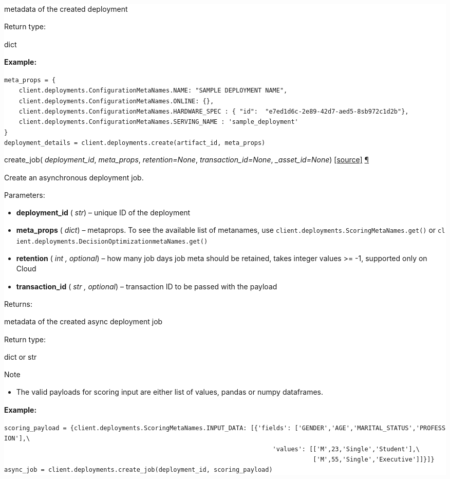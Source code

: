 metadata of the created deployment

Return type:

dict

**Example:**

```
meta_props = {
    client.deployments.ConfigurationMetaNames.NAME: "SAMPLE DEPLOYMENT NAME",
    client.deployments.ConfigurationMetaNames.ONLINE: {},
    client.deployments.ConfigurationMetaNames.HARDWARE_SPEC : { "id":  "e7ed1d6c-2e89-42d7-aed5-8sb972c1d2b"},
    client.deployments.ConfigurationMetaNames.SERVING_NAME : 'sample_deployment'
}
deployment_details = client.deployments.create(artifact_id, meta_props)

```

create\_job( _deployment\_id_, _meta\_props_, _retention=None_, _transaction\_id=None_, _\_asset\_id=None_) [\[source\]](https://ibm.github.io/watsonx-ai-python-sdk/_modules/ibm_watsonx_ai/deployments.html#Deployments.create_job) [¶](https://ibm.github.io/watsonx-ai-python-sdk/core_api.html#client.Deployments.create_job "Link to this definition")

Create an asynchronous deployment job.

Parameters:

- **deployment\_id** ( _str_) – unique ID of the deployment

- **meta\_props** ( _dict_) – metaprops. To see the available list of metanames,
use `client.deployments.ScoringMetaNames.get()`
or `client.deployments.DecisionOptimizationmetaNames.get()`

- **retention** ( _int_ _,_ _optional_) – how many job days job meta should be retained,
takes integer values >= -1, supported only on Cloud

- **transaction\_id** ( _str_ _,_ _optional_) – transaction ID to be passed with the payload


Returns:

metadata of the created async deployment job

Return type:

dict or str

Note

- The valid payloads for scoring input are either list of values, pandas or numpy dataframes.


**Example:**

```
scoring_payload = {client.deployments.ScoringMetaNames.INPUT_DATA: [{'fields': ['GENDER','AGE','MARITAL_STATUS','PROFESSION'],\
                                                                         'values': [['M',23,'Single','Student'],\
                                                                                    ['M',55,'Single','Executive']]}]}
async_job = client.deployments.create_job(deployment_id, scoring_payload)

```

